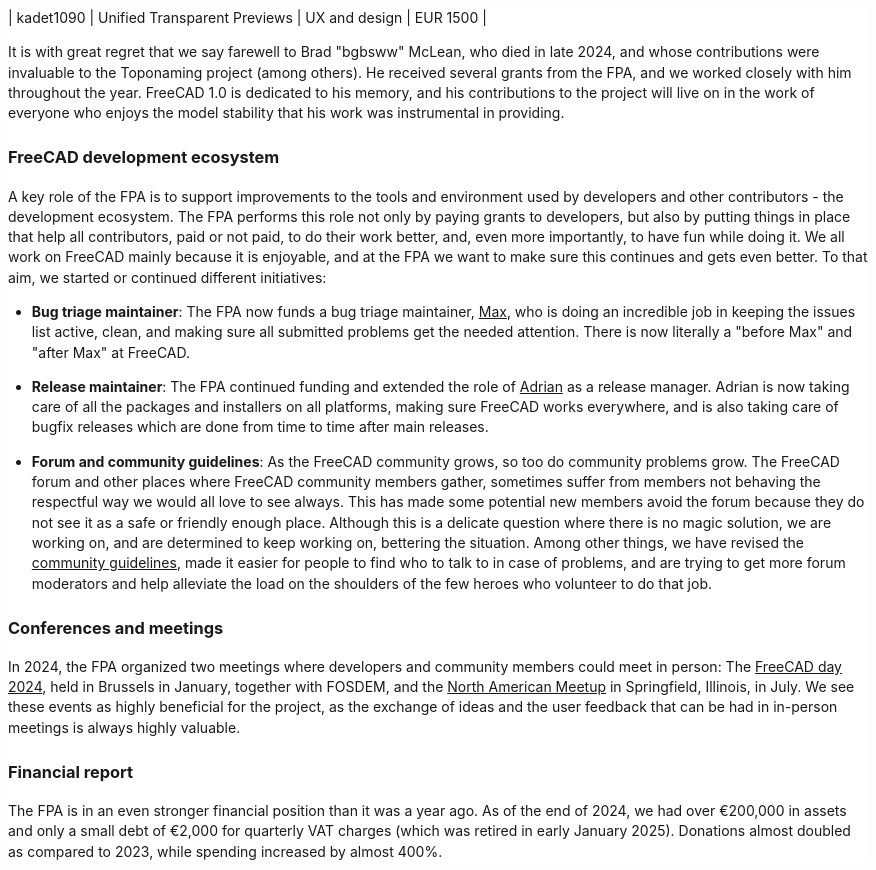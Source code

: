 | kadet1090            | Unified Transparent Previews                                       | UX and design | EUR 1500 |

It is with great regret that we say farewell to Brad "bgbsww" McLean, who died in late 2024, and whose contributions were invaluable to the Toponaming project (among others). He received several grants from the FPA, and we worked closely with him throughout the year. FreeCAD 1.0 is dedicated to his memory, and his contributions to the project will live on in the work of everyone who enjoys the model stability that his work was instrumental in providing.

### FreeCAD development ecosystem

A key role of the FPA is to support improvements to the tools and environment used by developers and other contributors - the development ecosystem.  The FPA performs this role not only by paying grants to developers, but also by putting things in place that help all contributors, paid or not paid, to do their work better, and, even more importantly, to have fun while doing it. We all work on FreeCAD mainly because it is enjoyable, and at the FPA we want to make sure this continues and gets even better. To that aim, we started or continued different initiatives:

* **Bug triage maintainer**: The FPA now funds a bug triage maintainer, [Max](https://forum.freecad.org/memberlist.php?mode=viewprofile&u=56782), who is doing an incredible job in keeping the issues list active, clean, and making sure all submitted problems get the needed attention. There is now literally a "before Max" and "after Max" at FreeCAD.

* **Release maintainer**: The FPA continued funding and extended the role of [Adrian](https://forum.freecad.org/memberlist.php?mode=viewprofile&u=19302) as a release manager. Adrian is now taking care of all the packages and installers on all platforms, making sure FreeCAD works everywhere, and is also taking care of bugfix releases which are done from time to time after main releases.

* **Forum and community guidelines**: As the FreeCAD community grows, so too do community problems grow. The FreeCAD forum and other places where FreeCAD community members gather, sometimes suffer from members not behaving the respectful way we would all love to see always. This has made some potential new members avoid the forum because they do not see it as a safe or friendly enough place. Although this is a delicate question where there is no magic solution, we are working on, and are determined to keep working on, bettering the situation. Among other things, we have revised the [community guidelines](https://www.freecad.org/codeofconduct.php), made it easier for people to find who to talk to in case of problems, and are trying to get more forum moderators and help alleviate the load on the shoulders of the few heroes who volunteer to do that job.

### Conferences and meetings

In 2024, the FPA organized two meetings where developers and community members could meet in person: The [FreeCAD day 2024](https://blog.freecad.org/2023/10/31/fosdem-freecad-day-and-hackathon-2024/), held in Brussels in January, together with FOSDEM, and the [North American Meetup](https://blog.freecad.org/2024/06/14/announcing-the-freecad-2024-north-american-meetup/) in Springfield, Illinois, in July. We see these events as highly beneficial for the project, as the exchange of ideas and the user feedback that can be had in in-person meetings is always highly valuable.

### Financial report

The FPA is in an even stronger financial position than it was a year ago.  As of the end of 2024, we had over €200,000 in assets and only a small debt of €2,000 for quarterly VAT charges (which was retired in early January 2025). Donations almost doubled as compared to 2023, while spending increased by almost 400%.

